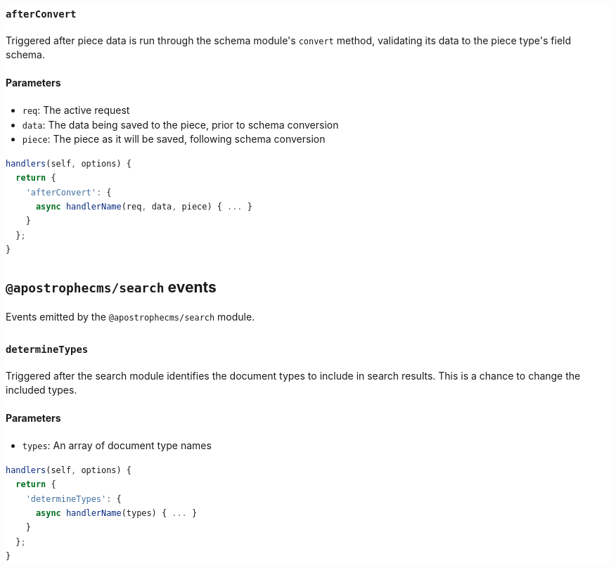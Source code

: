 ### `afterConvert`

Triggered after piece data is run through the schema module's `convert` method, validating its data to the piece type's field schema.

#### Parameters

- `req`: The active request
- `data`: The data being saved to the piece, prior to schema conversion
- `piece`: The piece as it will be saved, following schema conversion

<AposCodeBlock>

  ```javascript
  handlers(self, options) {
    return {
      'afterConvert': {
        async handlerName(req, data, piece) { ... }
      }
    };
  }
  ```
  <template v-slot:caption>
    modules/@apostrophecms/piece-type/index.js
  </template>
</AposCodeBlock>

## `@apostrophecms/search` events

Events emitted by the `@apostrophecms/search` module.

### `determineTypes`

Triggered after the search module identifies the document types to include in search results. This is a chance to change the included types.

#### Parameters

- `types`: An array of document type names

<AposCodeBlock>

  ```javascript
  handlers(self, options) {
    return {
      'determineTypes': {
        async handlerName(types) { ... }
      }
    };
  }
  ```
  <template v-slot:caption>
    modules/@apostrophecms/search/index.js
  </template>
</AposCodeBlock>
